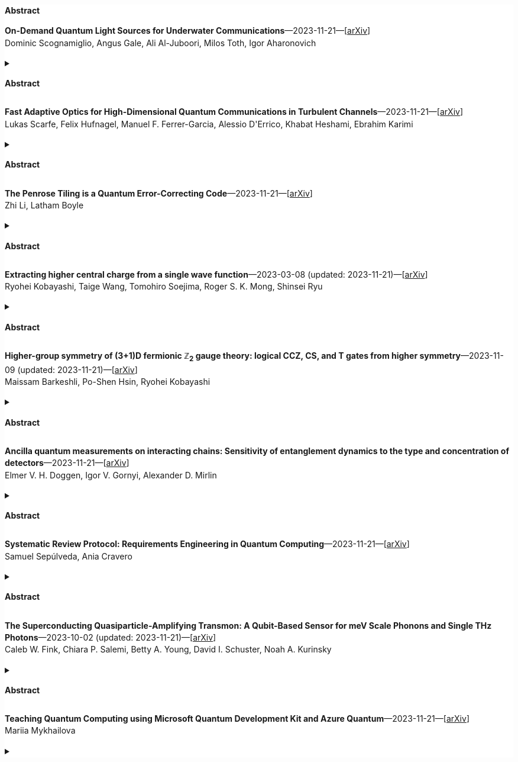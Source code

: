  **Abstract** </summary></details>

**On-Demand Quantum Light Sources for Underwater Communications**—2023-11-21—[[arXiv](http://arxiv.org/abs/2311.13065v1)]<br/>Dominic Scognamiglio, Angus Gale, Ali Al-Juboori, Milos Toth, Igor Aharonovich
<details><summary>

 **Abstract** </summary></details>

**Fast Adaptive Optics for High-Dimensional Quantum Communications in Turbulent Channels**—2023-11-21—[[arXiv](http://arxiv.org/abs/2311.13041v1)]<br/>Lukas Scarfe, Felix Hufnagel, Manuel F. Ferrer-Garcia, Alessio D'Errico, Khabat Heshami, Ebrahim Karimi
<details><summary>

 **Abstract** </summary></details>

**The Penrose Tiling is a Quantum Error-Correcting Code**—2023-11-21—[[arXiv](http://arxiv.org/abs/2311.13040v1)]<br/>Zhi Li, Latham Boyle
<details><summary>

 **Abstract** </summary></details>

**Extracting higher central charge from a single wave function**—2023-03-08 (updated: 2023-11-21)—[[arXiv](http://arxiv.org/abs/2303.04822v4)]<br/>Ryohei Kobayashi, Taige Wang, Tomohiro Soejima, Roger S. K. Mong, Shinsei Ryu
<details><summary>

 **Abstract** </summary></details>

**Higher-group symmetry of (3+1)D fermionic $\mathbb{Z}_2$ gauge theory: logical CCZ, CS, and T gates from higher symmetry**—2023-11-09 (updated: 2023-11-21)—[[arXiv](http://arxiv.org/abs/2311.05674v2)]<br/>Maissam Barkeshli, Po-Shen Hsin, Ryohei Kobayashi
<details><summary>

 **Abstract** </summary></details>

**Ancilla quantum measurements on interacting chains: Sensitivity of entanglement dynamics to the type and concentration of detectors**—2023-11-21—[[arXiv](http://arxiv.org/abs/2311.13011v1)]<br/>Elmer V. H. Doggen, Igor V. Gornyi, Alexander D. Mirlin
<details><summary>

 **Abstract** </summary></details>

**Systematic Review Protocol: Requirements Engineering in Quantum Computing**—2023-11-21—[[arXiv](http://arxiv.org/abs/2311.12998v1)]<br/>Samuel Sepúlveda, Ania Cravero
<details><summary>

 **Abstract** </summary></details>

**The Superconducting Quasiparticle-Amplifying Transmon: A Qubit-Based Sensor for meV Scale Phonons and Single THz Photons**—2023-10-02 (updated: 2023-11-21)—[[arXiv](http://arxiv.org/abs/2310.01345v2)]<br/>Caleb W. Fink, Chiara P. Salemi, Betty A. Young, David I. Schuster, Noah A. Kurinsky
<details><summary>

 **Abstract** </summary></details>

**Teaching Quantum Computing using Microsoft Quantum Development Kit and Azure Quantum**—2023-11-21—[[arXiv](http://arxiv.org/abs/2311.12960v1)]<br/>Mariia Mykhailova
<details><summary>
